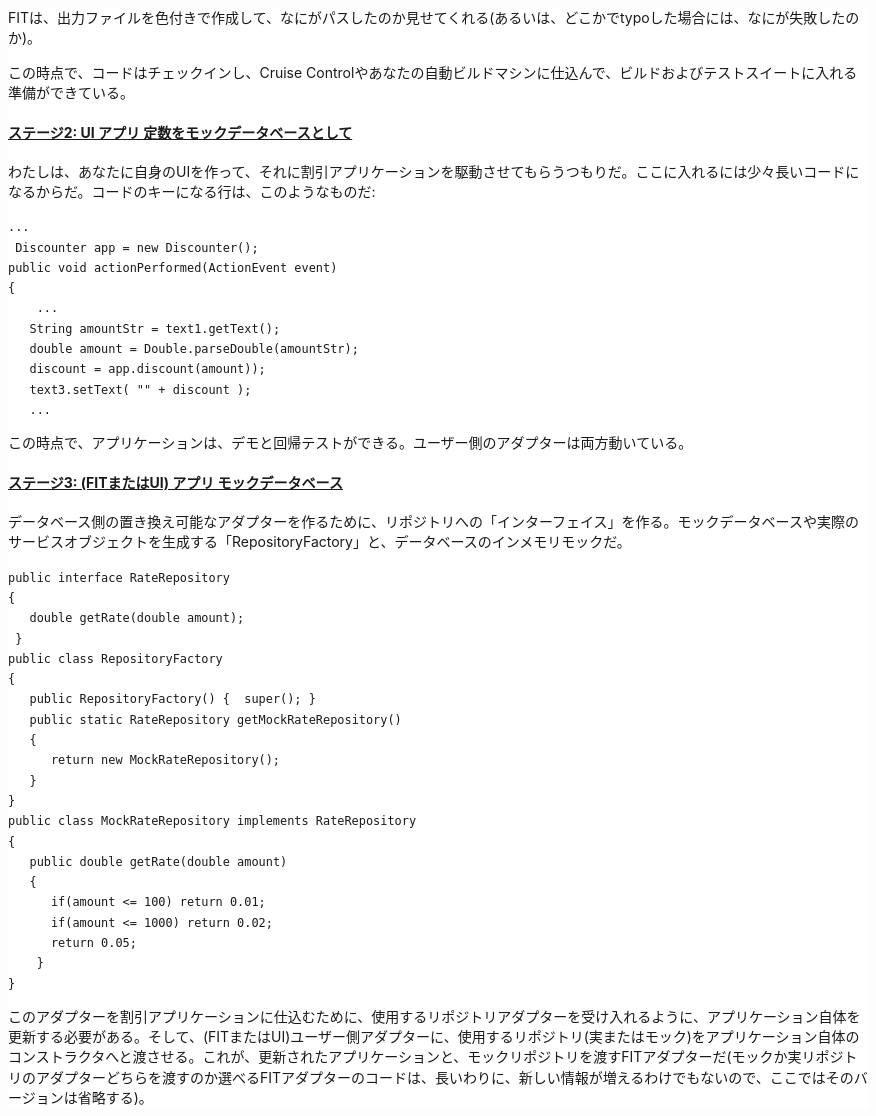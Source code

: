 FITは、出力ファイルを色付きで作成して、なにがパスしたのか見せてくれる(あるいは、どこかでtypoした場合には、なにが失敗したのか)。

この時点で、コードはチェックインし、Cruise Controlやあなたの自動ビルドマシンに仕込んで、ビルドおよびテストスイートに入れる準備ができている。

#### [ステージ2: UI アプリ 定数をモックデータベースとして](https://blog.tai2.net/hexagonal_architexture.html#id27)

わたしは、あなたに自身のUIを作って、それに割引アプリケーションを駆動させてもらうつもりだ。ここに入れるには少々長いコードになるからだ。コードのキーになる行は、このようなものだ:

```
...
 Discounter app = new Discounter();
public void actionPerformed(ActionEvent event)
{
    ...
   String amountStr = text1.getText();
   double amount = Double.parseDouble(amountStr);
   discount = app.discount(amount));
   text3.setText( "" + discount );
   ...
```

この時点で、アプリケーションは、デモと回帰テストができる。ユーザー側のアダプターは両方動いている。

#### [ステージ3: (FITまたはUI) アプリ モックデータベース](https://blog.tai2.net/hexagonal_architexture.html#id28)

データベース側の置き換え可能なアダプターを作るために、リポジトリへの「インターフェイス」を作る。モックデータベースや実際のサービスオブジェクトを生成する「RepositoryFactory」と、データベースのインメモリモックだ。

```
public interface RateRepository
{
   double getRate(double amount);
 }
public class RepositoryFactory
{
   public RepositoryFactory() {  super(); }
   public static RateRepository getMockRateRepository()
   {
      return new MockRateRepository();
   }
}
public class MockRateRepository implements RateRepository
{
   public double getRate(double amount)
   {
      if(amount <= 100) return 0.01;
      if(amount <= 1000) return 0.02;
      return 0.05;
    }
}
```

このアダプターを割引アプリケーションに仕込むために、使用するリポジトリアダプターを受け入れるように、アプリケーション自体を更新する必要がある。そして、(FITまたはUI)ユーザー側アダプターに、使用するリポジトリ(実またはモック)をアプリケーション自体のコンストラクタへと渡させる。これが、更新されたアプリケーションと、モックリポジトリを渡すFITアダプターだ(モックか実リポジトリのアダプターどちらを渡すのか選べるFITアダプターのコードは、長いわりに、新しい情報が増えるわけでもないので、ここではそのバージョンは省略する)。
